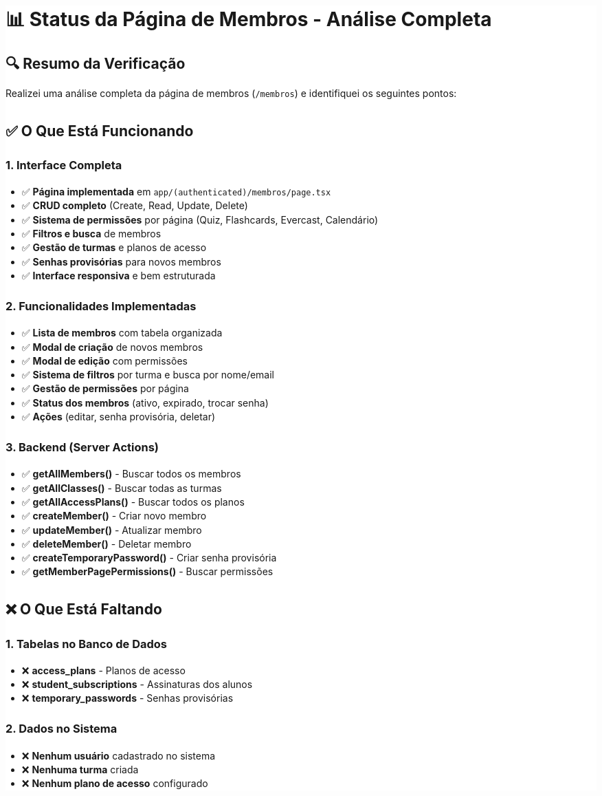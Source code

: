 # 📊 Status da Página de Membros - Análise Completa

## 🔍 **Resumo da Verificação**

Realizei uma análise completa da página de membros (`/membros`) e identifiquei os seguintes pontos:

## ✅ **O Que Está Funcionando**

### **1. Interface Completa**
- ✅ **Página implementada** em `app/(authenticated)/membros/page.tsx`
- ✅ **CRUD completo** (Create, Read, Update, Delete)
- ✅ **Sistema de permissões** por página (Quiz, Flashcards, Evercast, Calendário)
- ✅ **Filtros e busca** de membros
- ✅ **Gestão de turmas** e planos de acesso
- ✅ **Senhas provisórias** para novos membros
- ✅ **Interface responsiva** e bem estruturada

### **2. Funcionalidades Implementadas**
- ✅ **Lista de membros** com tabela organizada
- ✅ **Modal de criação** de novos membros
- ✅ **Modal de edição** com permissões
- ✅ **Sistema de filtros** por turma e busca por nome/email
- ✅ **Gestão de permissões** por página
- ✅ **Status dos membros** (ativo, expirado, trocar senha)
- ✅ **Ações** (editar, senha provisória, deletar)

### **3. Backend (Server Actions)**
- ✅ **getAllMembers()** - Buscar todos os membros
- ✅ **getAllClasses()** - Buscar todas as turmas
- ✅ **getAllAccessPlans()** - Buscar todos os planos
- ✅ **createMember()** - Criar novo membro
- ✅ **updateMember()** - Atualizar membro
- ✅ **deleteMember()** - Deletar membro
- ✅ **createTemporaryPassword()** - Criar senha provisória
- ✅ **getMemberPagePermissions()** - Buscar permissões

## ❌ **O Que Está Faltando**

### **1. Tabelas no Banco de Dados**
- ❌ **access_plans** - Planos de acesso
- ❌ **student_subscriptions** - Assinaturas dos alunos
- ❌ **temporary_passwords** - Senhas provisórias

### **2. Dados no Sistema**
- ❌ **Nenhum usuário** cadastrado no sistema
- ❌ **Nenhuma turma** criada
- ❌ **Nenhum plano de acesso** configurado
